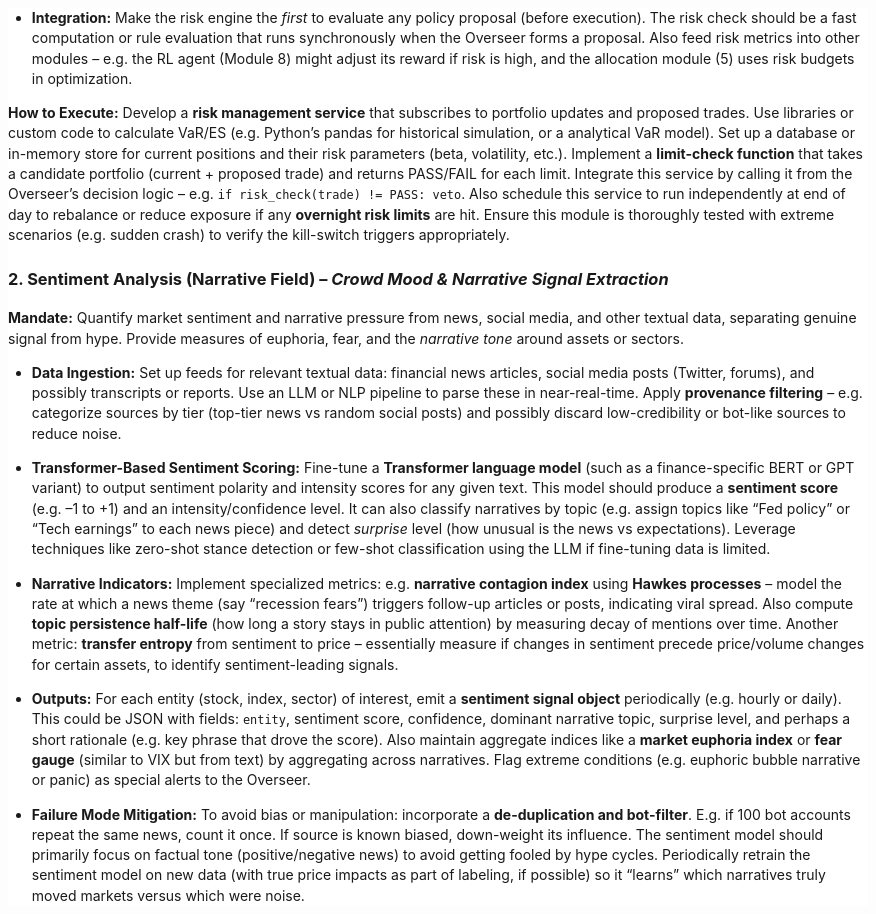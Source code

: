 * **Integration:** Make the risk engine the *first* to evaluate any policy proposal (before execution). The risk check should be a fast computation or rule evaluation that runs synchronously when the Overseer forms a proposal. Also feed risk metrics into other modules – e.g. the RL agent (Module 8\) might adjust its reward if risk is high, and the allocation module (5) uses risk budgets in optimization.

**How to Execute:** Develop a **risk management service** that subscribes to portfolio updates and proposed trades. Use libraries or custom code to calculate VaR/ES (e.g. Python’s pandas for historical simulation, or a analytical VaR model). Set up a database or in-memory store for current positions and their risk parameters (beta, volatility, etc.). Implement a **limit-check function** that takes a candidate portfolio (current \+ proposed trade) and returns PASS/FAIL for each limit. Integrate this service by calling it from the Overseer’s decision logic – e.g. `if risk_check(trade) != PASS: veto`. Also schedule this service to run independently at end of day to rebalance or reduce exposure if any **overnight risk limits** are hit. Ensure this module is thoroughly tested with extreme scenarios (e.g. sudden crash) to verify the kill-switch triggers appropriately.

### **2\. Sentiment Analysis (Narrative Field) – *Crowd Mood & Narrative Signal Extraction***

**Mandate:** Quantify market sentiment and narrative pressure from news, social media, and other textual data, separating genuine signal from hype. Provide measures of euphoria, fear, and the *narrative tone* around assets or sectors.

* **Data Ingestion:** Set up feeds for relevant textual data: financial news articles, social media posts (Twitter, forums), and possibly transcripts or reports. Use an LLM or NLP pipeline to parse these in near-real-time. Apply **provenance filtering** – e.g. categorize sources by tier (top-tier news vs random social posts) and possibly discard low-credibility or bot-like sources to reduce noise.

* **Transformer-Based Sentiment Scoring:** Fine-tune a **Transformer language model** (such as a finance-specific BERT or GPT variant) to output sentiment polarity and intensity scores for any given text. This model should produce a **sentiment score** (e.g. –1 to \+1) and an intensity/confidence level. It can also classify narratives by topic (e.g. assign topics like “Fed policy” or “Tech earnings” to each news piece) and detect *surprise* level (how unusual is the news vs expectations). Leverage techniques like zero-shot stance detection or few-shot classification using the LLM if fine-tuning data is limited.

* **Narrative Indicators:** Implement specialized metrics: e.g. **narrative contagion index** using **Hawkes processes** – model the rate at which a news theme (say “recession fears”) triggers follow-up articles or posts, indicating viral spread. Also compute **topic persistence half-life** (how long a story stays in public attention) by measuring decay of mentions over time. Another metric: **transfer entropy** from sentiment to price – essentially measure if changes in sentiment precede price/volume changes for certain assets, to identify sentiment-leading signals.

* **Outputs:** For each entity (stock, index, sector) of interest, emit a **sentiment signal object** periodically (e.g. hourly or daily). This could be JSON with fields: `entity`, sentiment score, confidence, dominant narrative topic, surprise level, and perhaps a short rationale (e.g. key phrase that drove the score). Also maintain aggregate indices like a **market euphoria index** or **fear gauge** (similar to VIX but from text) by aggregating across narratives. Flag extreme conditions (e.g. euphoric bubble narrative or panic) as special alerts to the Overseer.

* **Failure Mode Mitigation:** To avoid bias or manipulation: incorporate a **de-duplication and bot-filter**. E.g. if 100 bot accounts repeat the same news, count it once. If source is known biased, down-weight its influence. The sentiment model should primarily focus on factual tone (positive/negative news) to avoid getting fooled by hype cycles. Periodically retrain the sentiment model on new data (with true price impacts as part of labeling, if possible) so it “learns” which narratives truly moved markets versus which were noise.
